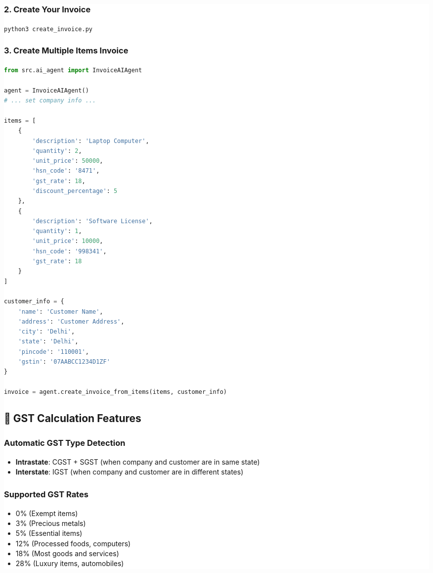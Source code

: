 ### 2. Create Your Invoice  
```bash
python3 create_invoice.py
```

### 3. Create Multiple Items Invoice

```python
from src.ai_agent import InvoiceAIAgent

agent = InvoiceAIAgent()
# ... set company info ...

items = [
    {
        'description': 'Laptop Computer',
        'quantity': 2,
        'unit_price': 50000,
        'hsn_code': '8471',
        'gst_rate': 18,
        'discount_percentage': 5
    },
    {
        'description': 'Software License',
        'quantity': 1,
        'unit_price': 10000,
        'hsn_code': '998341',
        'gst_rate': 18
    }
]

customer_info = {
    'name': 'Customer Name',
    'address': 'Customer Address',
    'city': 'Delhi',
    'state': 'Delhi',
    'pincode': '110001',
    'gstin': '07AABCC1234D1ZF'
}

invoice = agent.create_invoice_from_items(items, customer_info)
```

## 🧮 GST Calculation Features

### Automatic GST Type Detection
- **Intrastate**: CGST + SGST (when company and customer are in same state)
- **Interstate**: IGST (when company and customer are in different states)

### Supported GST Rates
- 0% (Exempt items)
- 3% (Precious metals)
- 5% (Essential items)
- 12% (Processed foods, computers)
- 18% (Most goods and services)
- 28% (Luxury items, automobiles)
